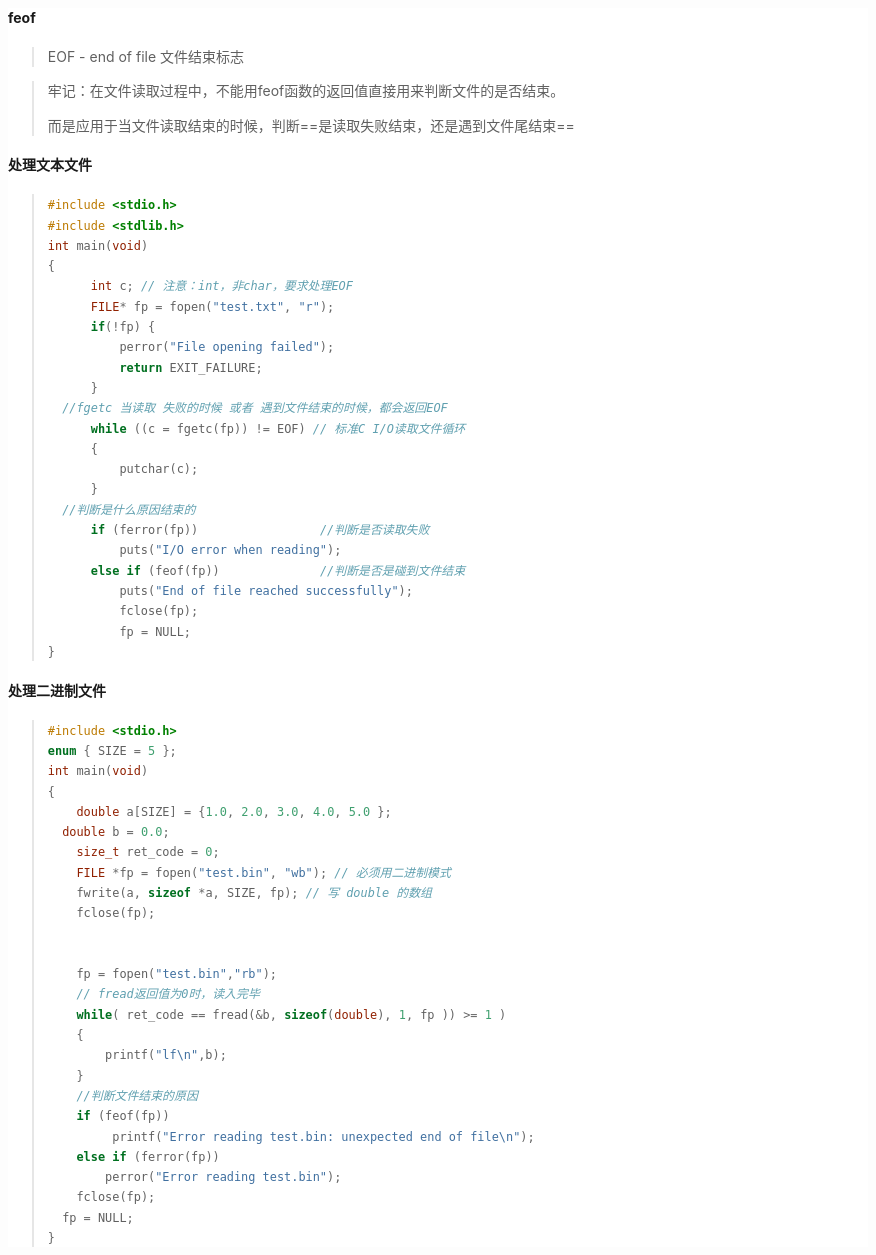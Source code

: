#### feof

> EOF - end of file 文件结束标志

> 牢记：在文件读取过程中，不能用feof函数的返回值直接用来判断文件的是否结束。
>
> 而是应用于当文件读取结束的时候，判断==是读取失败结束，还是遇到文件尾结束==

#### 处理文本文件

> ```C
> #include <stdio.h>
> #include <stdlib.h>
> int main(void)
> {
>     	int c; // 注意：int，非char，要求处理EOF
>     	FILE* fp = fopen("test.txt", "r");
>     	if(!fp) {
>         	perror("File opening failed");
>         	return EXIT_FAILURE;
>    	}
>  	//fgetc 当读取 失败的时候 或者 遇到文件结束的时候，都会返回EOF
>     	while ((c = fgetc(fp)) != EOF) // 标准C I/O读取文件循环
>    	{ 
>        	putchar(c);
>    	}
>  	//判断是什么原因结束的
>     	if (ferror(fp))					//判断是否读取失败
>         	puts("I/O error when reading");
>     	else if (feof(fp))				//判断是否是碰到文件结束
>         	puts("End of file reached successfully");
>     	 	fclose(fp);
>     	 	fp = NULL;
> }
> ```

#### 处理二进制文件

> ```C
> #include <stdio.h>
> enum { SIZE = 5 };
> int main(void)
> {
>     double a[SIZE] = {1.0, 2.0, 3.0, 4.0, 5.0 };
> 	double b = 0.0;
>     size_t ret_code = 0;
>     FILE *fp = fopen("test.bin", "wb"); // 必须用二进制模式
>     fwrite(a, sizeof *a, SIZE, fp); // 写 double 的数组
>     fclose(fp);
>     
> 
>     fp = fopen("test.bin","rb");
>     // fread返回值为0时，读入完毕
>     while( ret_code == fread(&b, sizeof(double), 1, fp )) >= 1 )
>     {
>         printf("lf\n",b);
>     } 
>     //判断文件结束的原因
>     if (feof(fp))
>          printf("Error reading test.bin: unexpected end of file\n");
>     else if (ferror(fp)) 
>         perror("Error reading test.bin");
>     fclose(fp);
> 	fp = NULL;
> }